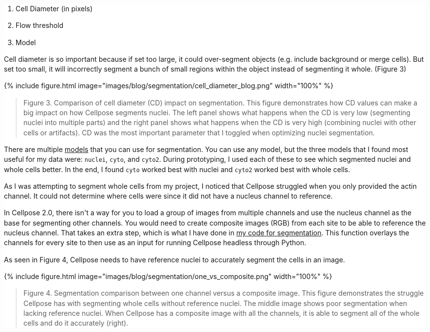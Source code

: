 1.  Cell Diameter (in pixels)

2.  Flow threshold
   
3.  Model

Cell diameter is so important because if set too large, it could over-segment objects (e.g. include background or merge cells). 
But set too small, it will incorrectly segment a bunch of small regions within the object instead of segmenting it whole. (Figure 3)

{%
  include figure.html
  image="images/blog/segmentation/cell_diameter_blog.png"
  width="100%"
%}

> Figure 3. Comparison of cell diameter (CD) impact on segmentation. This figure demonstrates how CD values can make a big impact on how Cellpose segments nuclei. The left panel shows what happens when the CD is very low (segmenting nuclei into multiple parts) and the right panel shows what happens when the CD is very high (combining nuclei with other cells or artifacts). CD was the most important parameter that I toggled when optimizing nuclei segmentation.

There are multiple [models](https://cellpose.readthedocs.io/en/latest/models.html) that you can use for segmentation. 
You can use any model, but the three models that I found most useful for my data were: `nuclei`, `cyto`, and `cyto2`. 
During prototyping, I used each of these to see which segmented nuclei and whole cells better. 
In the end, I found `cyto` worked best with nuclei and `cyto2` worked best with whole cells.

As I was attempting to segment whole cells from my project, I noticed that Cellpose struggled when you only provided the actin channel. 
It could not determine where cells were since it did not have a nucleus channel to reference.

In Cellpose 2.0, there isn't a way for you to load a group of images from multiple channels and use the nucleus channel as the base for segmenting other channels. 
You would need to create composite images (RGB) from each site to be able to reference the nucleus channel. 
That takes an extra step, which is what I have done in [my code for segmentation](https://github.com/jenna-tomkinson/NF1_SchwannCell_data/blob/548983b6cd32ed4121e719e34eb84934185ae0c6/2_segmenting_data/segmentation_utils.py#L67).
This function overlays the channels for every site to then use as an input for running Cellpose headless through Python.

As seen in Figure 4, Cellpose needs to have reference nuclei to accurately segment the cells in an image.

{%
  include figure.html
  image="images/blog/segmentation/one_vs_composite.png"
  width="100%"
%}

> Figure 4. Segmentation comparison between one channel versus a composite image. This figure demonstrates the struggle Cellpose has with segmenting whole cells without reference nuclei. The middle image shows poor segmentation when lacking reference nuclei. When Cellpose has a composite image with all the channels, it is able to segment all of the whole cells and do it accurately (right).
